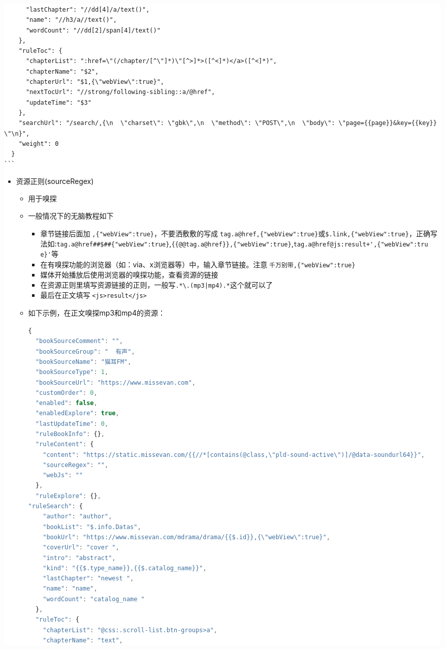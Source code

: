           "lastChapter": "//dd[4]/a/text()",
          "name": "//h3/a//text()",
          "wordCount": "//dd[2]/span[4]/text()"
        },
        "ruleToc": {
          "chapterList": ":href=\"(/chapter/[^\"]*)\"[^>]*>([^<]*)</a>([^<]*)",
          "chapterName": "$2",
          "chapterUrl": "$1,{\"webView\":true}",
          "nextTocUrl": "//strong/following-sibling::a/@href",
          "updateTime": "$3"
        },
        "searchUrl": "/search/,{\n  \"charset\": \"gbk\",\n  \"method\": \"POST\",\n  \"body\": \"page={{page}}&key={{key}}\"\n}",
        "weight": 0
      }
    ```
    
  + 资源正则(sourceRegex)
    
    - 用于嗅探
    
    - 一般情况下的无脑教程如下
    
      - 章节链接后面加 `,{"webView":true}`，不要洒敷敷的写成 `tag.a@href,{"webView":true}`或`$.link,{"webView":true}`，正确写法如:`tag.a@href##$##{"webView":true}`,`{{@@tag.a@href}},{"webView":true}`,`tag.a@href@js:result+',{"webView":true}'`等
      - 在有嗅探功能的浏览器（如：via、x浏览器等）中，输入章节链接。注意 `千万别带,{"webView":true}`
      - 媒体开始播放后使用浏览器的嗅探功能，查看资源的链接
      - 在资源正则里填写资源链接的正则，一般写`.*\.(mp3|mp4).*`这个就可以了
      - 最后在正文填写 `<js>result</js>`
    
    - 如下示例，在正文嗅探mp3和mp4的资源：
    
      ```javascript
      {
        "bookSourceComment": "",
        "bookSourceGroup": "  有声",
        "bookSourceName": "猫耳FM",
        "bookSourceType": 1,
        "bookSourceUrl": "https://www.missevan.com",
        "customOrder": 0,
        "enabled": false,
        "enabledExplore": true,
        "lastUpdateTime": 0,
        "ruleBookInfo": {},
        "ruleContent": {
          "content": "https://static.missevan.com/{{//*[contains(@class,\"pld-sound-active\")]/@data-soundurl64}}",
          "sourceRegex": "",
          "webJs": ""
        },
        "ruleExplore": {},
      "ruleSearch": {
          "author": "author",
          "bookList": "$.info.Datas",
          "bookUrl": "https://www.missevan.com/mdrama/drama/{{$.id}},{\"webView\":true}",
          "coverUrl": "cover ",
          "intro": "abstract",
          "kind": "{{$.type_name}},{{$.catalog_name}}",
          "lastChapter": "newest ",
          "name": "name",
          "wordCount": "catalog_name "
        },
        "ruleToc": {
          "chapterList": "@css:.scroll-list.btn-groups>a",
          "chapterName": "text",